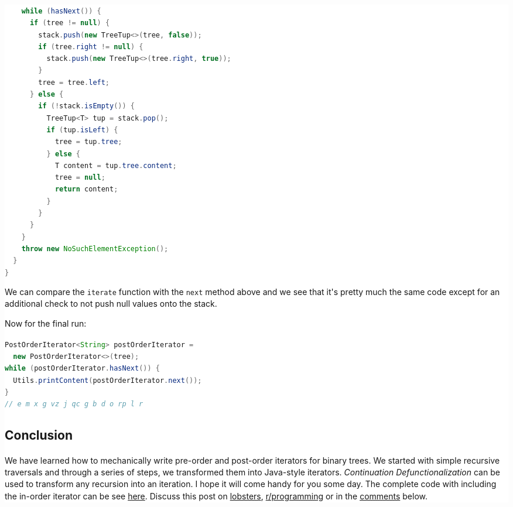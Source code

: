 ```java
    while (hasNext()) {
      if (tree != null) {
        stack.push(new TreeTup<>(tree, false));
        if (tree.right != null) {
          stack.push(new TreeTup<>(tree.right, true));
        }
        tree = tree.left;
      } else {
        if (!stack.isEmpty()) {
          TreeTup<T> tup = stack.pop();
          if (tup.isLeft) {
            tree = tup.tree;
          } else {
            T content = tup.tree.content;
            tree = null;
            return content;
          }
        }
      }
    }
    throw new NoSuchElementException();
  }
}
```

We can compare the `iterate` function with the `next` method above and we see that it's pretty much the same code except for an additional check to not push null values onto the stack.

Now for the final run:

```java
PostOrderIterator<String> postOrderIterator =
  new PostOrderIterator<>(tree);
while (postOrderIterator.hasNext()) {
  Utils.printContent(postOrderIterator.next());
}
// e m x g vz j qc g b d o rp l r
```

## Conclusion

We have learned how to mechanically write pre-order and post-order iterators for binary trees. We started with simple recursive traversals and through a series of steps, we transformed them into Java-style iterators. _Continuation Defunctionalization_ can be used to transform any recursion into an iteration. I hope it will come handy for you some day. The complete code with including the in-order iterator can be see [here][3]. Discuss this post on [lobsters], [r/programming] or in the [comments] below.

[1]: https://en.wikipedia.org/wiki/Tree_traversal#Depth-first_search
[2]: https://web.archive.org/web/20190719160744/http://www.pathsensitive.com/2019/07/the-best-refactoring-youve-never-heard.html
[3]: https://code.abhinavsarkar.net/abhin4v/algorist/src/branch/master/src/main/java/net/abhinavsarkar/algorist/TreeIterators.java
[4]: https://web.archive.org/web/20170810092103/http://www.brics.dk/RS/01/23/BRICS-RS-01-23.pdf
[Java-style iterators]: https://docs.oracle.com/en/java/javase/12/docs/api/java.base/java/util/Iterator.html
[Pre-order]: https://web.archive.org/web/20181208215122/https://www.geeksforgeeks.org/iterative-preorder-traversal/
[Post-order]: https://web.archive.org/web/20181208215122/https://www.geeksforgeeks.org/iterative-postorder-traversal-using-stack/
[Internal Iterators]: https://en.wikipedia.org/wiki/Iterator#Internal_Iterators
[External Iterators]: https://en.wikipedia.org/wiki/Iterator#External_iterators_and_the_iterator_pattern
[`Consumer`]: https://docs.oracle.com/en/java/javase/12/docs/api/java.base/java/util/function/Consumer.html
[`Callable`]: https://docs.oracle.com/en/java/javase/12/docs/api/java.base/java/util/concurrent/Callable.html
[sample tree]: #sample-tree
[Stack]: https://en.wikipedia.org/wiki/Stack_(abstract_data_type)
[lobsters]: https://lobste.rs/s/wz699y/mechanically_deriving_binary_tree
[r/programming]: https://www.reddit.com/r/programming/comments/co23yu/mechanically_deriving_binary_tree_iterators_with/
[comments]: #comment-container

[^int-ext-iterators]: These traversals can be generalized to take a function which they call with the content of each node. Such traversals are examples of [Internal Iterators]. [Java-style iterators] on the other hand are examples of [External Iterators].
[^defunc]: Learn more about _Defunctionalization_ in the [Defunctionalization at Work][4] paper by Olivier Danvy and Lasse R. Nielsen.